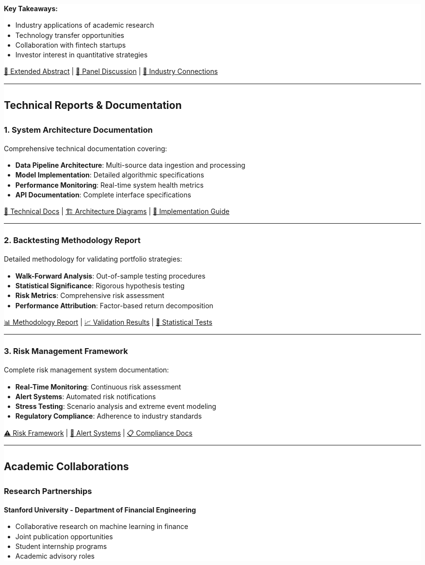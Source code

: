 **Key Takeaways:**
- Industry applications of academic research
- Technology transfer opportunities
- Collaboration with fintech startups
- Investor interest in quantitative strategies

[📄 Extended Abstract](#) | [🎥 Panel Discussion](#) | [💼 Industry Connections](#)

---

## Technical Reports & Documentation

### 1. System Architecture Documentation

Comprehensive technical documentation covering:
- **Data Pipeline Architecture**: Multi-source data ingestion and processing
- **Model Implementation**: Detailed algorithmic specifications
- **Performance Monitoring**: Real-time system health metrics
- **API Documentation**: Complete interface specifications

[📖 Technical Docs](#) | [🏗️ Architecture Diagrams](#) | [🔧 Implementation Guide](#)

---

### 2. Backtesting Methodology Report

Detailed methodology for validating portfolio strategies:
- **Walk-Forward Analysis**: Out-of-sample testing procedures
- **Statistical Significance**: Rigorous hypothesis testing
- **Risk Metrics**: Comprehensive risk assessment
- **Performance Attribution**: Factor-based return decomposition

[📊 Methodology Report](#) | [📈 Validation Results](#) | [🔬 Statistical Tests](#)

---

### 3. Risk Management Framework

Complete risk management system documentation:
- **Real-Time Monitoring**: Continuous risk assessment
- **Alert Systems**: Automated risk notifications
- **Stress Testing**: Scenario analysis and extreme event modeling
- **Regulatory Compliance**: Adherence to industry standards

[⚠️ Risk Framework](#) | [🚨 Alert Systems](#) | [📋 Compliance Docs](#)

---

## Academic Collaborations

### Research Partnerships

**Stanford University - Department of Financial Engineering**
- Collaborative research on machine learning in finance
- Joint publication opportunities
- Student internship programs
- Academic advisory roles
